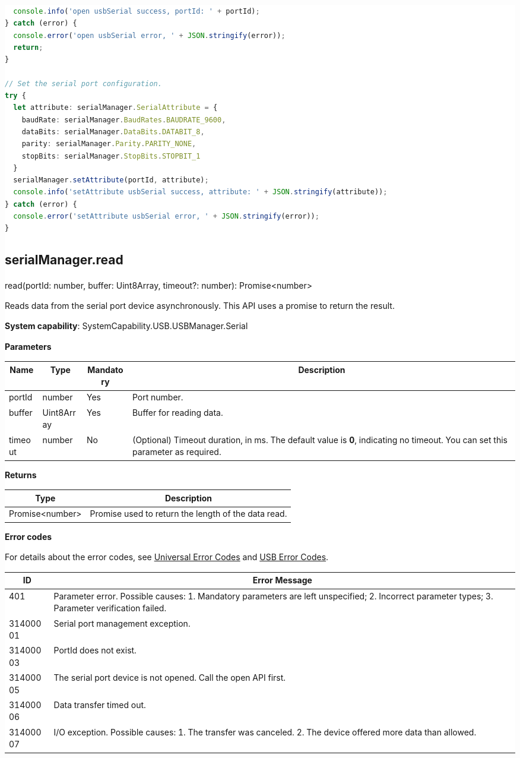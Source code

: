 ```ts
  console.info('open usbSerial success, portId: ' + portId);
} catch (error) {
  console.error('open usbSerial error, ' + JSON.stringify(error));
  return;
}

// Set the serial port configuration.
try {
  let attribute: serialManager.SerialAttribute = {
    baudRate: serialManager.BaudRates.BAUDRATE_9600,
    dataBits: serialManager.DataBits.DATABIT_8,
    parity: serialManager.Parity.PARITY_NONE,
    stopBits: serialManager.StopBits.STOPBIT_1
  }
  serialManager.setAttribute(portId, attribute);
  console.info('setAttribute usbSerial success, attribute: ' + JSON.stringify(attribute));
} catch (error) {
  console.error('setAttribute usbSerial error, ' + JSON.stringify(error));
}
```

## serialManager.read

read(portId: number, buffer: Uint8Array, timeout?: number): Promise&lt;number&gt;

Reads data from the serial port device asynchronously. This API uses a promise to return the result.

**System capability**: SystemCapability.USB.USBManager.Serial

**Parameters**

| Name    | Type        | Mandatory| Description              |
|---------|------------|----|------------------|
| portId  | number     | Yes | Port number.     |
| buffer  | Uint8Array | Yes | Buffer for reading data.|
| timeout | number     | No | (Optional) Timeout duration, in ms. The default value is **0**, indicating no timeout. You can set this parameter as required.|

**Returns**

| Type                   | Description            |
|-----------------------|----------------|
| Promise&lt;number&gt; | Promise used to return the length of the data read.|

**Error codes**

For details about the error codes, see [Universal Error Codes](../errorcode-universal.md) and [USB Error Codes](errorcode-usb.md).

| ID| Error Message                                                    |
| -------- | ------------------------------------------------------------ |
| 401      | Parameter error. Possible causes: 1. Mandatory parameters are left unspecified; 2. Incorrect parameter types; 3. Parameter verification failed. |
| 31400001 | Serial port management exception. |
| 31400003 | PortId does not exist. |
| 31400005 | The serial port device is not opened. Call the open API first. |
| 31400006 | Data transfer timed out. |
| 31400007 | I/O exception. Possible causes: 1. The transfer was canceled. 2. The device offered more data than allowed. |
